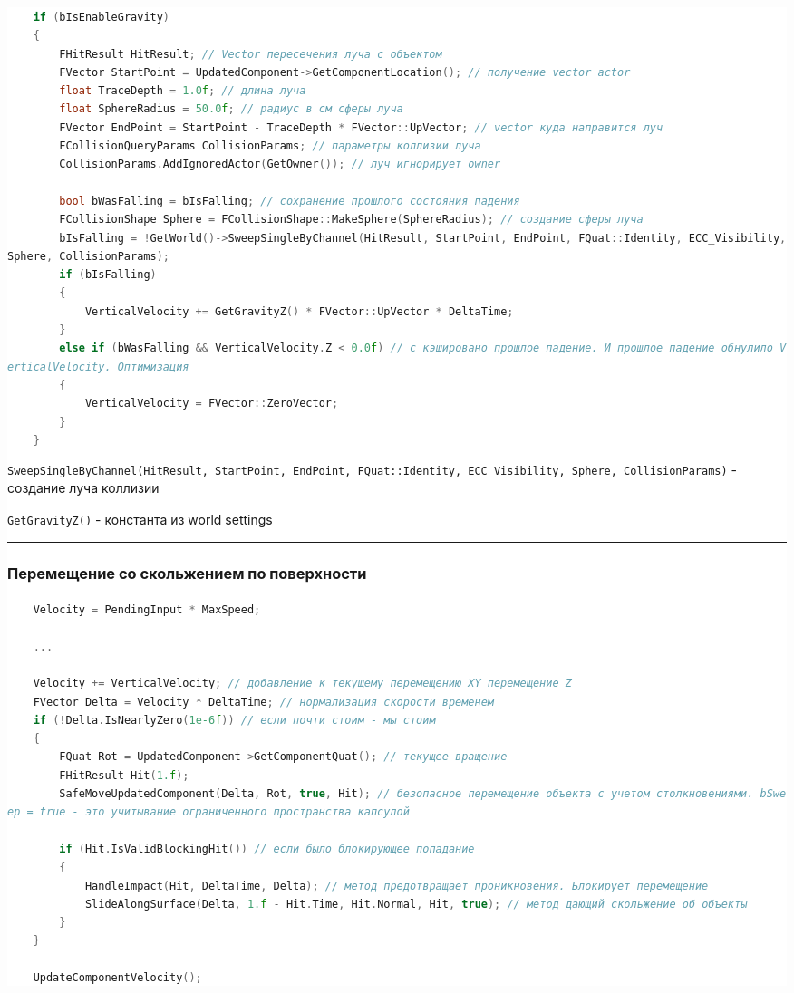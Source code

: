 ```c++
	if (bIsEnableGravity)
	{
		FHitResult HitResult; // Vector пересечения луча с объектом
		FVector StartPoint = UpdatedComponent->GetComponentLocation(); // получение vector actor
		float TraceDepth = 1.0f; // длина луча
		float SphereRadius = 50.0f; // радиус в см сферы луча
		FVector EndPoint = StartPoint - TraceDepth * FVector::UpVector; // vector куда направится луч
		FCollisionQueryParams CollisionParams; // параметры коллизии луча
		CollisionParams.AddIgnoredActor(GetOwner()); // луч игнорирует owner

		bool bWasFalling = bIsFalling; // сохранение прошлого состояния падения
		FCollisionShape Sphere = FCollisionShape::MakeSphere(SphereRadius); // создание сферы луча
		bIsFalling = !GetWorld()->SweepSingleByChannel(HitResult, StartPoint, EndPoint, FQuat::Identity, ECC_Visibility, Sphere, CollisionParams);
		if (bIsFalling)
		{
			VerticalVelocity += GetGravityZ() * FVector::UpVector * DeltaTime;
		}
		else if (bWasFalling && VerticalVelocity.Z < 0.0f) // с кэшировано прошлое падение. И прошлое падение обнулило VerticalVelocity. Оптимизация
		{
			VerticalVelocity = FVector::ZeroVector;
		}
	}
```

`SweepSingleByChannel(HitResult, StartPoint, EndPoint, FQuat::Identity, ECC_Visibility, Sphere, CollisionParams)` - создание луча коллизии

`GetGravityZ()` - константа из world settings

----

### Перемещение со скольжением по поверхности

```c++
    Velocity = PendingInput * MaxSpeed;

    ...

	Velocity += VerticalVelocity; // добавление к текущему перемещению XY перемещение Z
	FVector Delta = Velocity * DeltaTime; // нормализация скорости временем
	if (!Delta.IsNearlyZero(1e-6f)) // если почти стоим - мы стоим
	{
		FQuat Rot = UpdatedComponent->GetComponentQuat(); // текущее вращение
		FHitResult Hit(1.f);
		SafeMoveUpdatedComponent(Delta, Rot, true, Hit); // безопасное перемещение объекта с учетом столкновениями. bSweep = true - это учитывание ограниченного пространства капсулой

		if (Hit.IsValidBlockingHit()) // если было блокирующее попадание
		{
			HandleImpact(Hit, DeltaTime, Delta); // метод предотвращает проникновения. Блокирует перемещение
			SlideAlongSurface(Delta, 1.f - Hit.Time, Hit.Normal, Hit, true); // метод дающий скольжение об объекты
		}
	}

	UpdateComponentVelocity();
```
